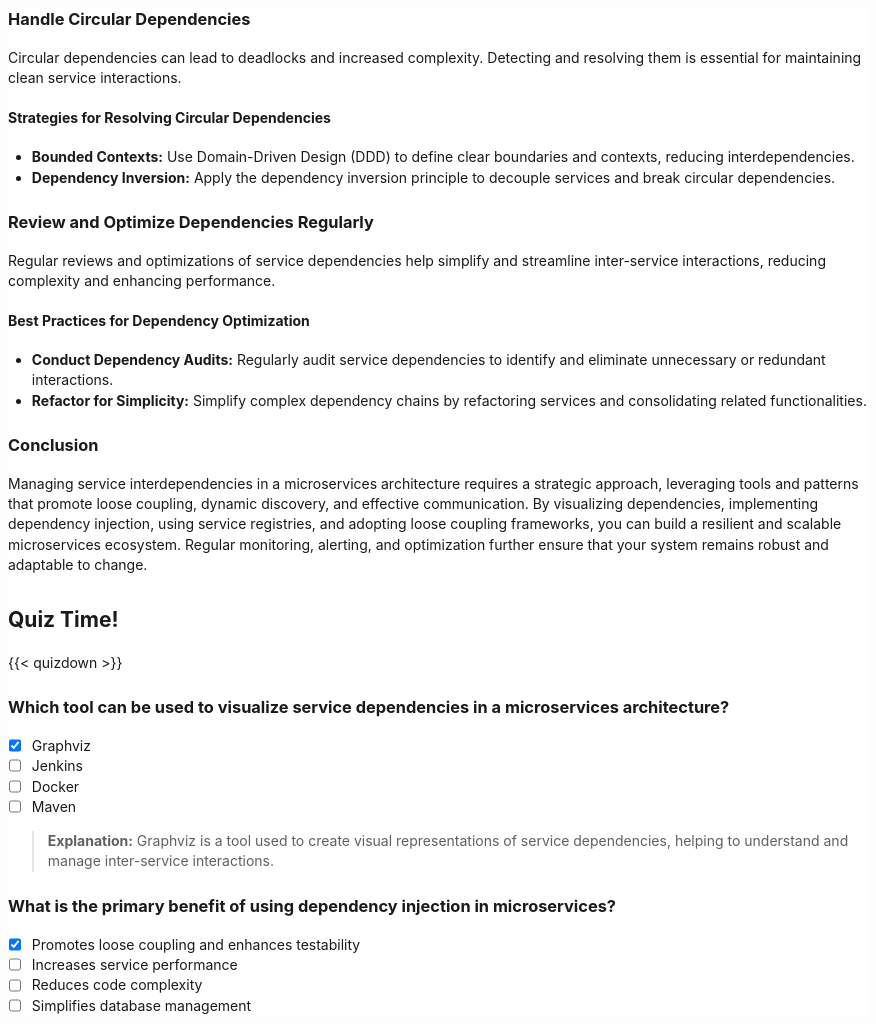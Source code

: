 ### Handle Circular Dependencies

Circular dependencies can lead to deadlocks and increased complexity. Detecting and resolving them is essential for maintaining clean service interactions.

#### Strategies for Resolving Circular Dependencies

- **Bounded Contexts:** Use Domain-Driven Design (DDD) to define clear boundaries and contexts, reducing interdependencies.
- **Dependency Inversion:** Apply the dependency inversion principle to decouple services and break circular dependencies.

### Review and Optimize Dependencies Regularly

Regular reviews and optimizations of service dependencies help simplify and streamline inter-service interactions, reducing complexity and enhancing performance.

#### Best Practices for Dependency Optimization

- **Conduct Dependency Audits:** Regularly audit service dependencies to identify and eliminate unnecessary or redundant interactions.
- **Refactor for Simplicity:** Simplify complex dependency chains by refactoring services and consolidating related functionalities.

### Conclusion

Managing service interdependencies in a microservices architecture requires a strategic approach, leveraging tools and patterns that promote loose coupling, dynamic discovery, and effective communication. By visualizing dependencies, implementing dependency injection, using service registries, and adopting loose coupling frameworks, you can build a resilient and scalable microservices ecosystem. Regular monitoring, alerting, and optimization further ensure that your system remains robust and adaptable to change.

## Quiz Time!

{{< quizdown >}}

### Which tool can be used to visualize service dependencies in a microservices architecture?

- [x] Graphviz
- [ ] Jenkins
- [ ] Docker
- [ ] Maven

> **Explanation:** Graphviz is a tool used to create visual representations of service dependencies, helping to understand and manage inter-service interactions.

### What is the primary benefit of using dependency injection in microservices?

- [x] Promotes loose coupling and enhances testability
- [ ] Increases service performance
- [ ] Reduces code complexity
- [ ] Simplifies database management

